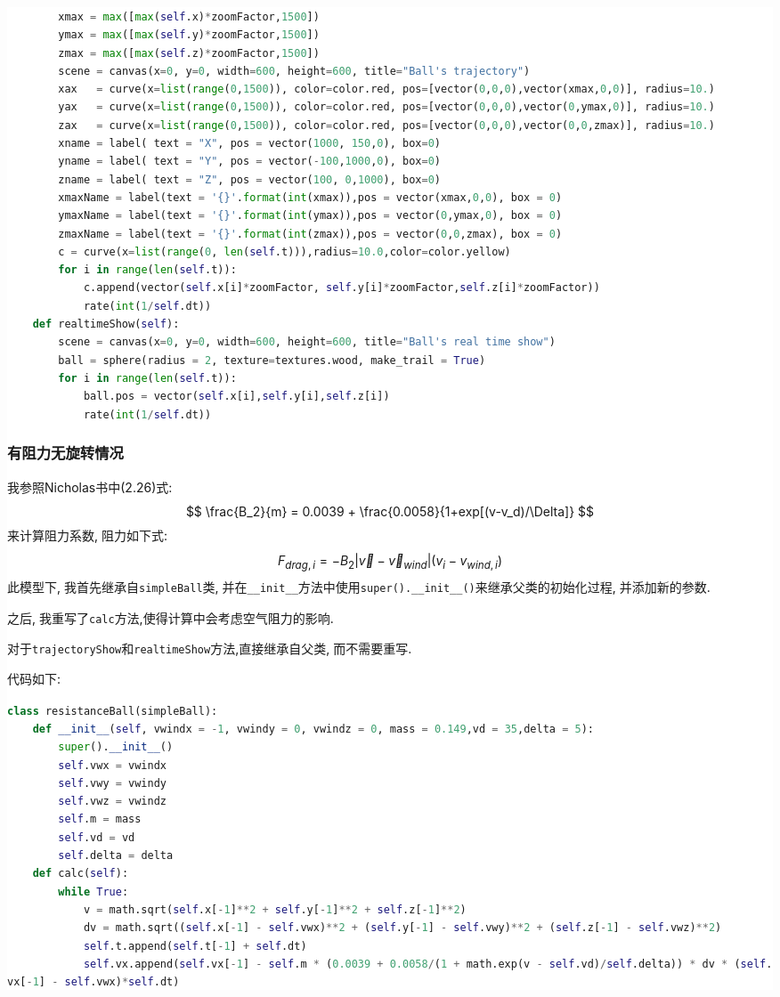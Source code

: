 ```python
        xmax = max([max(self.x)*zoomFactor,1500])
        ymax = max([max(self.y)*zoomFactor,1500])
        zmax = max([max(self.z)*zoomFactor,1500])
        scene = canvas(x=0, y=0, width=600, height=600, title="Ball's trajectory")
        xax   = curve(x=list(range(0,1500)), color=color.red, pos=[vector(0,0,0),vector(xmax,0,0)], radius=10.)
        yax   = curve(x=list(range(0,1500)), color=color.red, pos=[vector(0,0,0),vector(0,ymax,0)], radius=10.)
        zax   = curve(x=list(range(0,1500)), color=color.red, pos=[vector(0,0,0),vector(0,0,zmax)], radius=10.)
        xname = label( text = "X", pos = vector(1000, 150,0), box=0)
        yname = label( text = "Y", pos = vector(-100,1000,0), box=0)
        zname = label( text = "Z", pos = vector(100, 0,1000), box=0)
        xmaxName = label(text = '{}'.format(int(xmax)),pos = vector(xmax,0,0), box = 0)
        ymaxName = label(text = '{}'.format(int(ymax)),pos = vector(0,ymax,0), box = 0)
        zmaxName = label(text = '{}'.format(int(zmax)),pos = vector(0,0,zmax), box = 0)
        c = curve(x=list(range(0, len(self.t))),radius=10.0,color=color.yellow)
        for i in range(len(self.t)):
            c.append(vector(self.x[i]*zoomFactor, self.y[i]*zoomFactor,self.z[i]*zoomFactor))
            rate(int(1/self.dt))
    def realtimeShow(self):
        scene = canvas(x=0, y=0, width=600, height=600, title="Ball's real time show")
        ball = sphere(radius = 2, texture=textures.wood, make_trail = True)
        for i in range(len(self.t)):
            ball.pos = vector(self.x[i],self.y[i],self.z[i])
            rate(int(1/self.dt))
```

### 有阻力无旋转情况

我参照Nicholas书中(2.26)式:
$$
\frac{B_2}{m} = 0.0039 + \frac{0.0058}{1+exp[(v-v_d)/\Delta]}
$$
来计算阻力系数, 阻力如下式:
$$
F_{drag,i} = -B_2 \left|\vec{v} - \vec{v}_{wind}\right|(v_i - v_{wind,i})
$$
此模型下, 我首先继承自`simpleBall`类, 并在`__init__`方法中使用`super().__init__()`来继承父类的初始化过程, 并添加新的参数.

之后, 我重写了`calc`方法,使得计算中会考虑空气阻力的影响.

对于`trajectoryShow`和`realtimeShow`方法,直接继承自父类, 而不需要重写.

代码如下:

```python
class resistanceBall(simpleBall):
    def __init__(self, vwindx = -1, vwindy = 0, vwindz = 0, mass = 0.149,vd = 35,delta = 5):
        super().__init__()
        self.vwx = vwindx
        self.vwy = vwindy
        self.vwz = vwindz
        self.m = mass
        self.vd = vd
        self.delta = delta
    def calc(self):
        while True:
            v = math.sqrt(self.x[-1]**2 + self.y[-1]**2 + self.z[-1]**2)
            dv = math.sqrt((self.x[-1] - self.vwx)**2 + (self.y[-1] - self.vwy)**2 + (self.z[-1] - self.vwz)**2)
            self.t.append(self.t[-1] + self.dt)
            self.vx.append(self.vx[-1] - self.m * (0.0039 + 0.0058/(1 + math.exp(v - self.vd)/self.delta)) * dv * (self.vx[-1] - self.vwx)*self.dt)
```